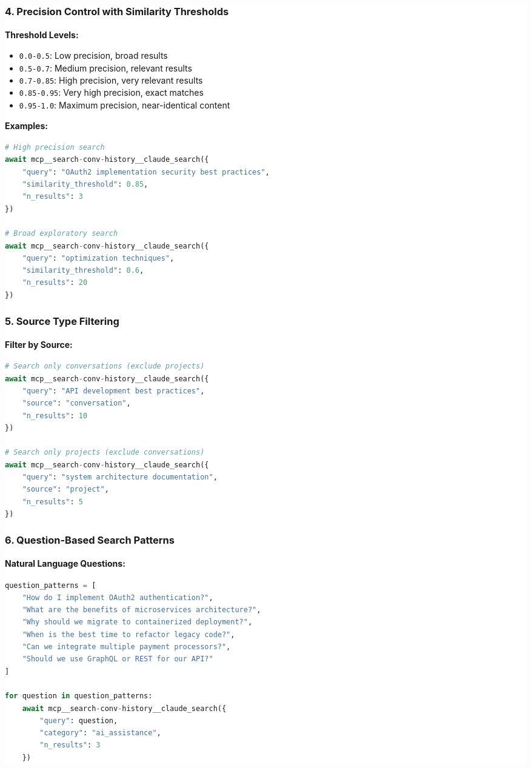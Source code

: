 ### 4. Precision Control with Similarity Thresholds

**Threshold Levels:**
- `0.0-0.5`: Low precision, broad results
- `0.5-0.7`: Medium precision, relevant results
- `0.7-0.85`: High precision, very relevant results
- `0.85-0.95`: Very high precision, exact matches
- `0.95-1.0`: Maximum precision, near-identical content

**Examples:**
```python
# High precision search
await mcp__search-conv-history__claude_search({
    "query": "OAuth2 implementation security best practices",
    "similarity_threshold": 0.85,
    "n_results": 3
})

# Broad exploratory search
await mcp__search-conv-history__claude_search({
    "query": "optimization techniques",
    "similarity_threshold": 0.6,
    "n_results": 20
})
```

### 5. Source Type Filtering

**Filter by Source:**
```python
# Search only conversations (exclude projects)
await mcp__search-conv-history__claude_search({
    "query": "API development best practices",
    "source": "conversation",
    "n_results": 10
})

# Search only projects (exclude conversations)
await mcp__search-conv-history__claude_search({
    "query": "system architecture documentation",
    "source": "project",
    "n_results": 5
})
```

### 6. Question-Based Search Patterns

**Natural Language Questions:**
```python
question_patterns = [
    "How do I implement OAuth2 authentication?",
    "What are the benefits of microservices architecture?", 
    "Why should we migrate to containerized deployment?",
    "When is the best time to refactor legacy code?",
    "Can we integrate multiple payment processors?",
    "Should we use GraphQL or REST for our API?"
]

for question in question_patterns:
    await mcp__search-conv-history__claude_search({
        "query": question,
        "category": "ai_assistance",
        "n_results": 3
    })
```

